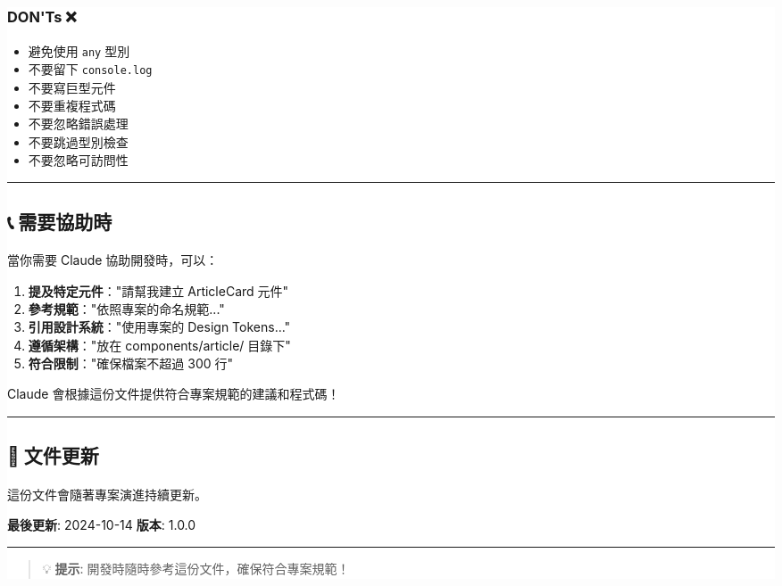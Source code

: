 ### DON'Ts ❌
- 避免使用 `any` 型別
- 不要留下 `console.log`
- 不要寫巨型元件
- 不要重複程式碼
- 不要忽略錯誤處理
- 不要跳過型別檢查
- 不要忽略可訪問性

---

## 📞 需要協助時

當你需要 Claude 協助開發時，可以：

1. **提及特定元件**："請幫我建立 ArticleCard 元件"
2. **參考規範**："依照專案的命名規範..."
3. **引用設計系統**："使用專案的 Design Tokens..."
4. **遵循架構**："放在 components/article/ 目錄下"
5. **符合限制**："確保檔案不超過 300 行"

Claude 會根據這份文件提供符合專案規範的建議和程式碼！

---

## 🔄 文件更新

這份文件會隨著專案演進持續更新。

**最後更新**: 2024-10-14
**版本**: 1.0.0

---

> 💡 **提示**: 開發時隨時參考這份文件，確保符合專案規範！